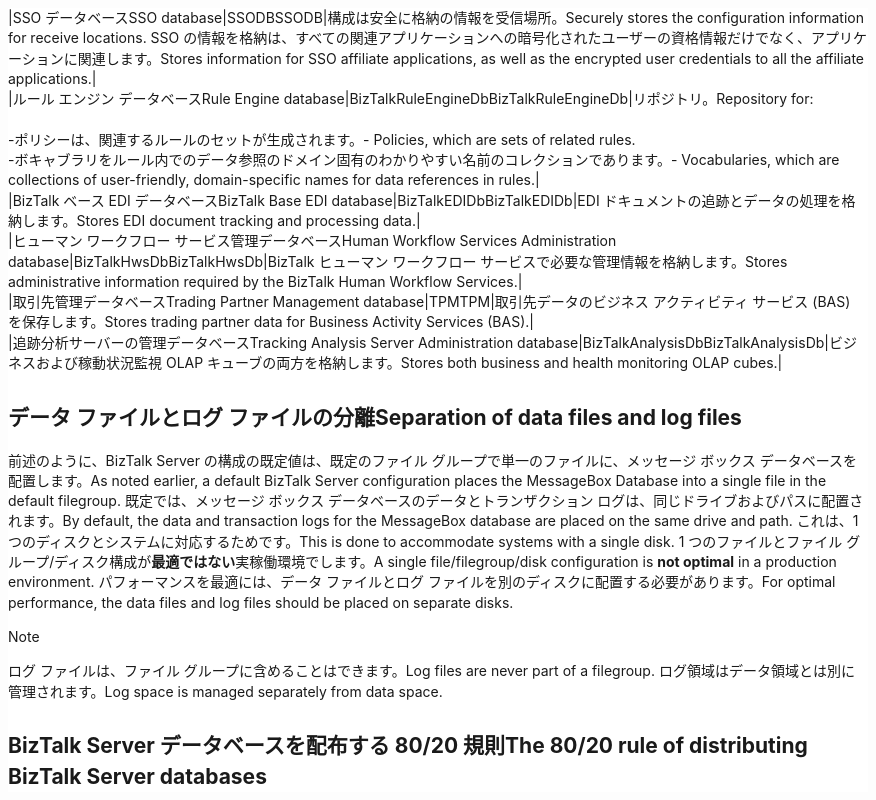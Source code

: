 |<span data-ttu-id="b15dc-179">SSO データベース</span><span class="sxs-lookup"><span data-stu-id="b15dc-179">SSO database</span></span>|<span data-ttu-id="b15dc-180">SSODB</span><span class="sxs-lookup"><span data-stu-id="b15dc-180">SSODB</span></span>|<span data-ttu-id="b15dc-181">構成は安全に格納の情報を受信場所。</span><span class="sxs-lookup"><span data-stu-id="b15dc-181">Securely stores the configuration information for receive locations.</span></span> <span data-ttu-id="b15dc-182">SSO の情報を格納は、すべての関連アプリケーションへの暗号化されたユーザーの資格情報だけでなく、アプリケーションに関連します。</span><span class="sxs-lookup"><span data-stu-id="b15dc-182">Stores information for SSO affiliate applications, as well as the encrypted user credentials to all the affiliate applications.</span></span>|  
|<span data-ttu-id="b15dc-183">ルール エンジン データベース</span><span class="sxs-lookup"><span data-stu-id="b15dc-183">Rule Engine database</span></span>|<span data-ttu-id="b15dc-184">BizTalkRuleEngineDb</span><span class="sxs-lookup"><span data-stu-id="b15dc-184">BizTalkRuleEngineDb</span></span>|<span data-ttu-id="b15dc-185">リポジトリ。</span><span class="sxs-lookup"><span data-stu-id="b15dc-185">Repository for:</span></span><br /><br /> <span data-ttu-id="b15dc-186">-ポリシーは、関連するルールのセットが生成されます。</span><span class="sxs-lookup"><span data-stu-id="b15dc-186">-   Policies, which are sets of related rules.</span></span><br /><span data-ttu-id="b15dc-187">-ボキャブラリをルール内でのデータ参照のドメイン固有のわかりやすい名前のコレクションであります。</span><span class="sxs-lookup"><span data-stu-id="b15dc-187">-   Vocabularies, which are collections of user-friendly, domain-specific names for data references in rules.</span></span>|  
|<span data-ttu-id="b15dc-188">BizTalk ベース EDI データベース</span><span class="sxs-lookup"><span data-stu-id="b15dc-188">BizTalk Base EDI database</span></span>|<span data-ttu-id="b15dc-189">BizTalkEDIDb</span><span class="sxs-lookup"><span data-stu-id="b15dc-189">BizTalkEDIDb</span></span>|<span data-ttu-id="b15dc-190">EDI ドキュメントの追跡とデータの処理を格納します。</span><span class="sxs-lookup"><span data-stu-id="b15dc-190">Stores EDI document tracking and processing data.</span></span>|  
|<span data-ttu-id="b15dc-191">ヒューマン ワークフロー サービス管理データベース</span><span class="sxs-lookup"><span data-stu-id="b15dc-191">Human Workflow Services Administration database</span></span>|<span data-ttu-id="b15dc-192">BizTalkHwsDb</span><span class="sxs-lookup"><span data-stu-id="b15dc-192">BizTalkHwsDb</span></span>|<span data-ttu-id="b15dc-193">BizTalk ヒューマン ワークフロー サービスで必要な管理情報を格納します。</span><span class="sxs-lookup"><span data-stu-id="b15dc-193">Stores administrative information required by the BizTalk Human Workflow Services.</span></span>|  
|<span data-ttu-id="b15dc-194">取引先管理データベース</span><span class="sxs-lookup"><span data-stu-id="b15dc-194">Trading Partner Management database</span></span>|<span data-ttu-id="b15dc-195">TPM</span><span class="sxs-lookup"><span data-stu-id="b15dc-195">TPM</span></span>|<span data-ttu-id="b15dc-196">取引先データのビジネス アクティビティ サービス (BAS) を保存します。</span><span class="sxs-lookup"><span data-stu-id="b15dc-196">Stores trading partner data for Business Activity Services (BAS).</span></span>|  
|<span data-ttu-id="b15dc-197">追跡分析サーバーの管理データベース</span><span class="sxs-lookup"><span data-stu-id="b15dc-197">Tracking Analysis Server Administration database</span></span>|<span data-ttu-id="b15dc-198">BizTalkAnalysisDb</span><span class="sxs-lookup"><span data-stu-id="b15dc-198">BizTalkAnalysisDb</span></span>|<span data-ttu-id="b15dc-199">ビジネスおよび稼動状況監視 OLAP キューブの両方を格納します。</span><span class="sxs-lookup"><span data-stu-id="b15dc-199">Stores both business and health monitoring OLAP cubes.</span></span>|  
  
## <a name="separation-of-data-files-and-log-files"></a><span data-ttu-id="b15dc-200">データ ファイルとログ ファイルの分離</span><span class="sxs-lookup"><span data-stu-id="b15dc-200">Separation of data files and log files</span></span>  
 <span data-ttu-id="b15dc-201">前述のように、BizTalk Server の構成の既定値は、既定のファイル グループで単一のファイルに、メッセージ ボックス データベースを配置します。</span><span class="sxs-lookup"><span data-stu-id="b15dc-201">As noted earlier, a default BizTalk Server configuration places the MessageBox Database into a single file in the default filegroup.</span></span> <span data-ttu-id="b15dc-202">既定では、メッセージ ボックス データベースのデータとトランザクション ログは、同じドライブおよびパスに配置されます。</span><span class="sxs-lookup"><span data-stu-id="b15dc-202">By default, the data and transaction logs for the MessageBox database are placed on the same drive and path.</span></span> <span data-ttu-id="b15dc-203">これは、1 つのディスクとシステムに対応するためです。</span><span class="sxs-lookup"><span data-stu-id="b15dc-203">This is done to accommodate systems with a single disk.</span></span> <span data-ttu-id="b15dc-204">1 つのファイルとファイル グループ/ディスク構成が**最適ではない**実稼働環境でします。</span><span class="sxs-lookup"><span data-stu-id="b15dc-204">A single file/filegroup/disk configuration is **not optimal** in a production environment.</span></span> <span data-ttu-id="b15dc-205">パフォーマンスを最適には、データ ファイルとログ ファイルを別のディスクに配置する必要があります。</span><span class="sxs-lookup"><span data-stu-id="b15dc-205">For optimal performance, the data files and log files should be placed on separate disks.</span></span>  
  
> [!NOTE]  
>  <span data-ttu-id="b15dc-206">ログ ファイルは、ファイル グループに含めることはできます。</span><span class="sxs-lookup"><span data-stu-id="b15dc-206">Log files are never part of a filegroup.</span></span> <span data-ttu-id="b15dc-207">ログ領域はデータ領域とは別に管理されます。</span><span class="sxs-lookup"><span data-stu-id="b15dc-207">Log space is managed separately from data space.</span></span>  
  
## <a name="the-8020-rule-of-distributing-biztalk-server-databases"></a><span data-ttu-id="b15dc-208">BizTalk Server データベースを配布する 80/20 規則</span><span class="sxs-lookup"><span data-stu-id="b15dc-208">The 80/20 rule of distributing BizTalk Server databases</span></span>  